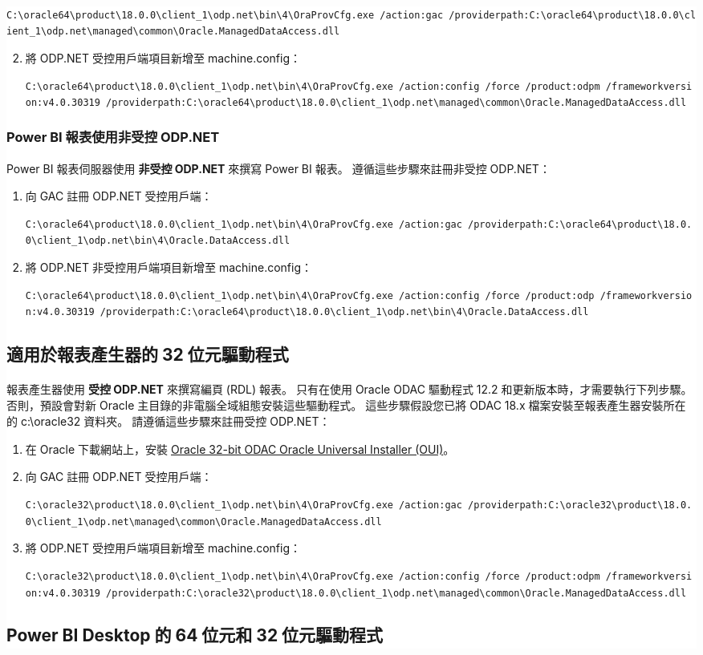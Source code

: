    ```
   C:\oracle64\product\18.0.0\client_1\odp.net\bin\4\OraProvCfg.exe /action:gac /providerpath:C:\oracle64\product\18.0.0\client_1\odp.net\managed\common\Oracle.ManagedDataAccess.dll
   ```

2. 將 ODP.NET 受控用戶端項目新增至 machine.config：

   ```
   C:\oracle64\product\18.0.0\client_1\odp.net\bin\4\OraProvCfg.exe /action:config /force /product:odpm /frameworkversion:v4.0.30319 /providerpath:C:\oracle64\product\18.0.0\client_1\odp.net\managed\common\Oracle.ManagedDataAccess.dll
   ```

### <a name="power-bi-reports-use-unmanaged-odpnet"></a>Power BI 報表使用非受控 ODP.NET

Power BI 報表伺服器使用 **非受控 ODP.NET** 來撰寫 Power BI 報表。 遵循這些步驟來註冊非受控 ODP.NET：

1. 向 GAC 註冊 ODP.NET 受控用戶端：

   ```
   C:\oracle64\product\18.0.0\client_1\odp.net\bin\4\OraProvCfg.exe /action:gac /providerpath:C:\oracle64\product\18.0.0\client_1\odp.net\bin\4\Oracle.DataAccess.dll
   ```
2. 將 ODP.NET 非受控用戶端項目新增至 machine.config：

   ```
   C:\oracle64\product\18.0.0\client_1\odp.net\bin\4\OraProvCfg.exe /action:config /force /product:odp /frameworkversion:v4.0.30319 /providerpath:C:\oracle64\product\18.0.0\client_1\odp.net\bin\4\Oracle.DataAccess.dll
   ```

## <a name="32-bit-drivers-for-report-builder"></a>適用於報表產生器的 32 位元驅動程式

報表產生器使用 **受控 ODP.NET** 來撰寫編頁 (RDL) 報表。 只有在使用 Oracle ODAC 驅動程式 12.2 和更新版本時，才需要執行下列步驟。 否則，預設會對新 Oracle 主目錄的非電腦全域組態安裝這些驅動程式。 這些步驟假設您已將 ODAC 18.x 檔案安裝至報表產生器安裝所在的 c:\oracle32 資料夾。 請遵循這些步驟來註冊受控 ODP.NET：

1. 在 Oracle 下載網站上，安裝 [Oracle 32-bit ODAC Oracle Universal Installer (OUI)](https://www.oracle.com/technetwork/topics/dotnet/downloads/odacdev-4242174.html)。

2. 向 GAC 註冊 ODP.NET 受控用戶端：

   ```
   C:\oracle32\product\18.0.0\client_1\odp.net\bin\4\OraProvCfg.exe /action:gac /providerpath:C:\oracle32\product\18.0.0\client_1\odp.net\managed\common\Oracle.ManagedDataAccess.dll
   ```

3. 將 ODP.NET 受控用戶端項目新增至 machine.config：

   ```
   C:\oracle32\product\18.0.0\client_1\odp.net\bin\4\OraProvCfg.exe /action:config /force /product:odpm /frameworkversion:v4.0.30319 /providerpath:C:\oracle32\product\18.0.0\client_1\odp.net\managed\common\Oracle.ManagedDataAccess.dll
   ```

## <a name="64-bit-and-32-bit-drivers-for-power-bi-desktop"></a>Power BI Desktop 的 64 位元和 32 位元驅動程式
